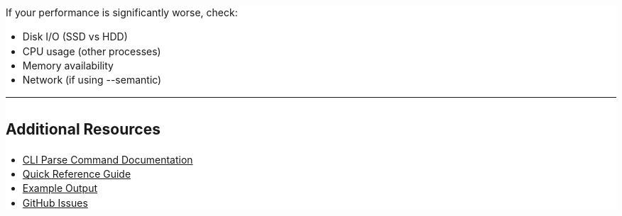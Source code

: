 If your performance is significantly worse, check:
- Disk I/O (SSD vs HDD)
- CPU usage (other processes)
- Memory availability
- Network (if using --semantic)

---

## Additional Resources

- [CLI Parse Command Documentation](./cli-parse-command.md)
- [Quick Reference Guide](./parse-command-quick-reference.md)
- [Example Output](./examples/parse-output-example.json)
- [GitHub Issues](https://github.com/your-org/codeatlas/issues)
